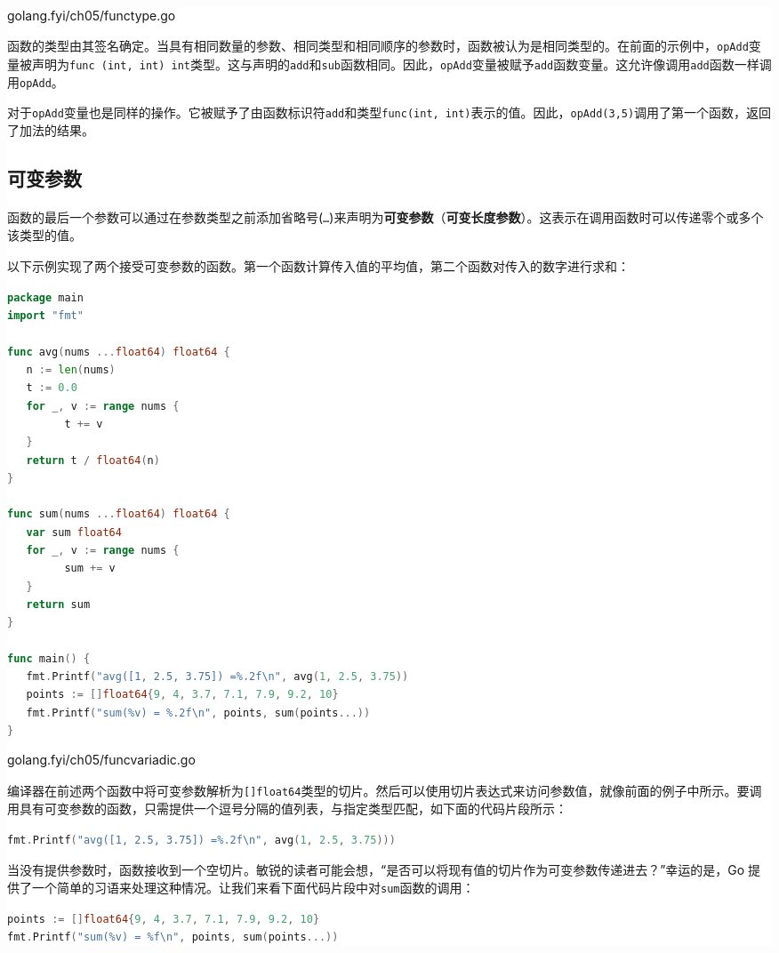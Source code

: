 golang.fyi/ch05/functype.go

函数的类型由其签名确定。当具有相同数量的参数、相同类型和相同顺序的参数时，函数被认为是相同类型的。在前面的示例中，`opAdd`变量被声明为`func (int, int) int`类型。这与声明的`add`和`sub`函数相同。因此，`opAdd`变量被赋予`add`函数变量。这允许像调用`add`函数一样调用`opAdd`。

对于`opAdd`变量也是同样的操作。它被赋予了由函数标识符`add`和类型`func(int, int)`表示的值。因此，`opAdd(3,5)`调用了第一个函数，返回了加法的结果。

## 可变参数

函数的最后一个参数可以通过在参数类型之前添加省略号(`…`)来声明为**可变参数**（**可变长度参数**）。这表示在调用函数时可以传递零个或多个该类型的值。

以下示例实现了两个接受可变参数的函数。第一个函数计算传入值的平均值，第二个函数对传入的数字进行求和：

```go
package main 
import "fmt" 

func avg(nums ...float64) float64 { 
   n := len(nums) 
   t := 0.0 
   for _, v := range nums { 
         t += v 
   } 
   return t / float64(n) 
} 

func sum(nums ...float64) float64 { 
   var sum float64 
   for _, v := range nums { 
         sum += v 
   } 
   return sum 
} 

func main() { 
   fmt.Printf("avg([1, 2.5, 3.75]) =%.2f\n", avg(1, 2.5, 3.75)) 
   points := []float64{9, 4, 3.7, 7.1, 7.9, 9.2, 10} 
   fmt.Printf("sum(%v) = %.2f\n", points, sum(points...)) 
} 

```

golang.fyi/ch05/funcvariadic.go

编译器在前述两个函数中将可变参数解析为`[]float64`类型的切片。然后可以使用切片表达式来访问参数值，就像前面的例子中所示。要调用具有可变参数的函数，只需提供一个逗号分隔的值列表，与指定类型匹配，如下面的代码片段所示：

```go
fmt.Printf("avg([1, 2.5, 3.75]) =%.2f\n", avg(1, 2.5, 3.75)))  

```

当没有提供参数时，函数接收到一个空切片。敏锐的读者可能会想，“是否可以将现有值的切片作为可变参数传递进去？”幸运的是，Go 提供了一个简单的习语来处理这种情况。让我们来看下面代码片段中对`sum`函数的调用：

```go
points := []float64{9, 4, 3.7, 7.1, 7.9, 9.2, 10} 
fmt.Printf("sum(%v) = %f\n", points, sum(points...))  

```
